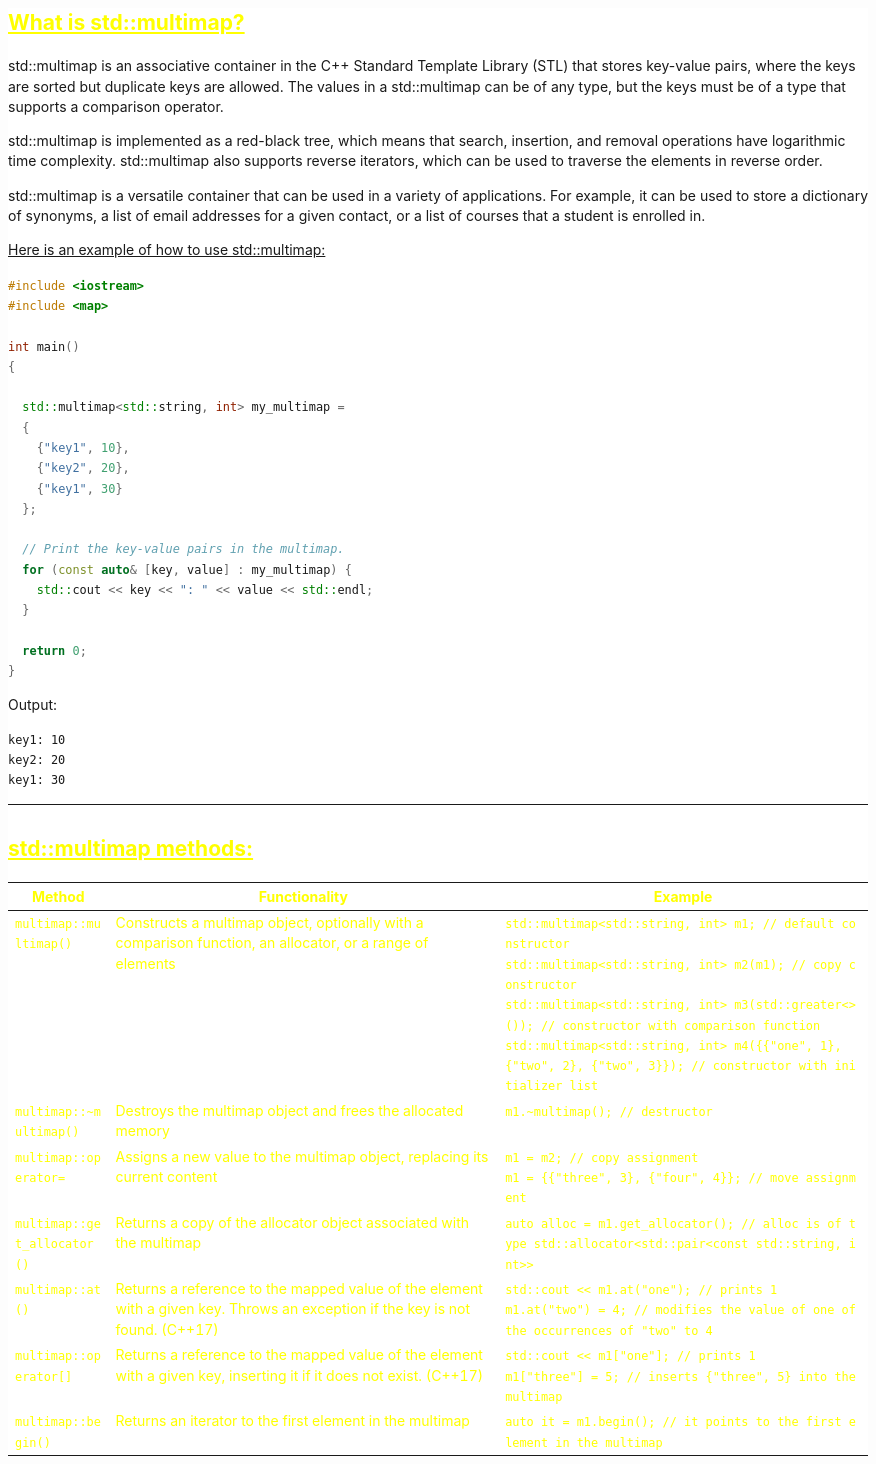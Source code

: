 ## <font color="yellow"><u>What is std::multimap?</u></font>

  
std::multimap is an associative container in the C++ Standard Template Library (STL) that stores key-value pairs, where the keys are sorted but duplicate keys are allowed. The values in a std::multimap can be of any type, but the keys must be of a type that supports a comparison operator.

std::multimap is implemented as a red-black tree, which means that search, insertion, and removal operations have logarithmic time complexity. std::multimap also supports reverse iterators, which can be used to traverse the elements in reverse order.

std::multimap is a versatile container that can be used in a variety of applications. For example, it can be used to store a dictionary of synonyms, a list of email addresses for a given contact, or a list of courses that a student is enrolled in.

<u>Here is an example of how to use std::multimap:</u>

```C++
#include <iostream>
#include <map>

int main() 
{

  std::multimap<std::string, int> my_multimap = 
  {
    {"key1", 10},
    {"key2", 20},
    {"key1", 30}
  };

  // Print the key-value pairs in the multimap.
  for (const auto& [key, value] : my_multimap) {
    std::cout << key << ": " << value << std::endl;
  }

  return 0;
}
```

Output:

```
key1: 10
key2: 20
key1: 30
```

---
## <font color="yellow"><u>std::multimap methods:</u></f>

|Method|Functionality|Example|
|---|---|---|
|`multimap::multimap()`|Constructs a multimap object, optionally with a comparison function, an allocator, or a range of elements|`std::multimap<std::string, int> m1; // default constructor`<br>`std::multimap<std::string, int> m2(m1); // copy constructor`<br>`std::multimap<std::string, int> m3(std::greater<>()); // constructor with comparison function`<br>`std::multimap<std::string, int> m4({{"one", 1}, {"two", 2}, {"two", 3}}); // constructor with initializer list`|
|`multimap::~multimap()`|Destroys the multimap object and frees the allocated memory|`m1.~multimap(); // destructor`|
|`multimap::operator=`|Assigns a new value to the multimap object, replacing its current content|`m1 = m2; // copy assignment`<br>`m1 = {{"three", 3}, {"four", 4}}; // move assignment`|
|`multimap::get_allocator()`|Returns a copy of the allocator object associated with the multimap|`auto alloc = m1.get_allocator(); // alloc is of type std::allocator<std::pair<const std::string, int>>`|
|`multimap::at()`|Returns a reference to the mapped value of the element with a given key. Throws an exception if the key is not found. (C++17)|`std::cout << m1.at("one"); // prints 1`<br>`m1.at("two") = 4; // modifies the value of one of the occurrences of "two" to 4`|
|`multimap::operator[]`|Returns a reference to the mapped value of the element with a given key, inserting it if it does not exist. (C++17)|`std::cout << m1["one"]; // prints 1`<br>`m1["three"] = 5; // inserts {"three", 5} into the multimap`|
|`multimap::begin()`|Returns an iterator to the first element in the multimap|`auto it = m1.begin(); // it points to the first element in the multimap`|